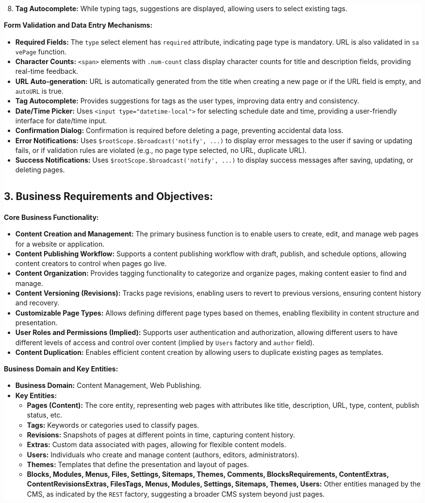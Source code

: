 8.  **Tag Autocomplete:** While typing tags, suggestions are displayed, allowing users to select existing tags.

**Form Validation and Data Entry Mechanisms:**

*   **Required Fields:** The `type` select element has `required` attribute, indicating page type is mandatory. URL is also validated in `savePage` function.
*   **Character Counts:**  `<span>` elements with `.num-count` class display character counts for title and description fields, providing real-time feedback.
*   **URL Auto-generation:**  URL is automatically generated from the title when creating a new page or if the URL field is empty, and `autoURL` is true.
*   **Tag Autocomplete:** Provides suggestions for tags as the user types, improving data entry and consistency.
*   **Date/Time Picker:**  Uses `<input type="datetime-local">` for selecting schedule date and time, providing a user-friendly interface for date/time input.
*   **Confirmation Dialog:**  Confirmation is required before deleting a page, preventing accidental data loss.
*   **Error Notifications:**  Uses `$rootScope.$broadcast('notify', ...)` to display error messages to the user if saving or updating fails, or if validation rules are violated (e.g., no page type selected, no URL, duplicate URL).
*   **Success Notifications:** Uses `$rootScope.$broadcast('notify', ...)` to display success messages after saving, updating, or deleting pages.

## 3. Business Requirements and Objectives:

**Core Business Functionality:**

*   **Content Creation and Management:** The primary business function is to enable users to create, edit, and manage web pages for a website or application.
*   **Content Publishing Workflow:**  Supports a content publishing workflow with draft, publish, and schedule options, allowing content creators to control when pages go live.
*   **Content Organization:**  Provides tagging functionality to categorize and organize pages, making content easier to find and manage.
*   **Content Versioning (Revisions):** Tracks page revisions, enabling users to revert to previous versions, ensuring content history and recovery.
*   **Customizable Page Types:** Allows defining different page types based on themes, enabling flexibility in content structure and presentation.
*   **User Roles and Permissions (Implied):**  Supports user authentication and authorization, allowing different users to have different levels of access and control over content (implied by `Users` factory and `author` field).
*   **Content Duplication:**  Enables efficient content creation by allowing users to duplicate existing pages as templates.

**Business Domain and Key Entities:**

*   **Business Domain:** Content Management, Web Publishing.
*   **Key Entities:**
    *   **Pages (Content):** The core entity, representing web pages with attributes like title, description, URL, type, content, publish status, etc.
    *   **Tags:** Keywords or categories used to classify pages.
    *   **Revisions:**  Snapshots of pages at different points in time, capturing content history.
    *   **Extras:**  Custom data associated with pages, allowing for flexible content models.
    *   **Users:**  Individuals who create and manage content (authors, editors, administrators).
    *   **Themes:**  Templates that define the presentation and layout of pages.
    *   **Blocks, Modules, Menus, Files, Settings, Sitemaps, Themes, Comments, BlocksRequirements, ContentExtras, ContentRevisionsExtras, FilesTags, Menus, Modules, Settings, Sitemaps, Themes, Users:** Other entities managed by the CMS, as indicated by the `REST` factory, suggesting a broader CMS system beyond just pages.
